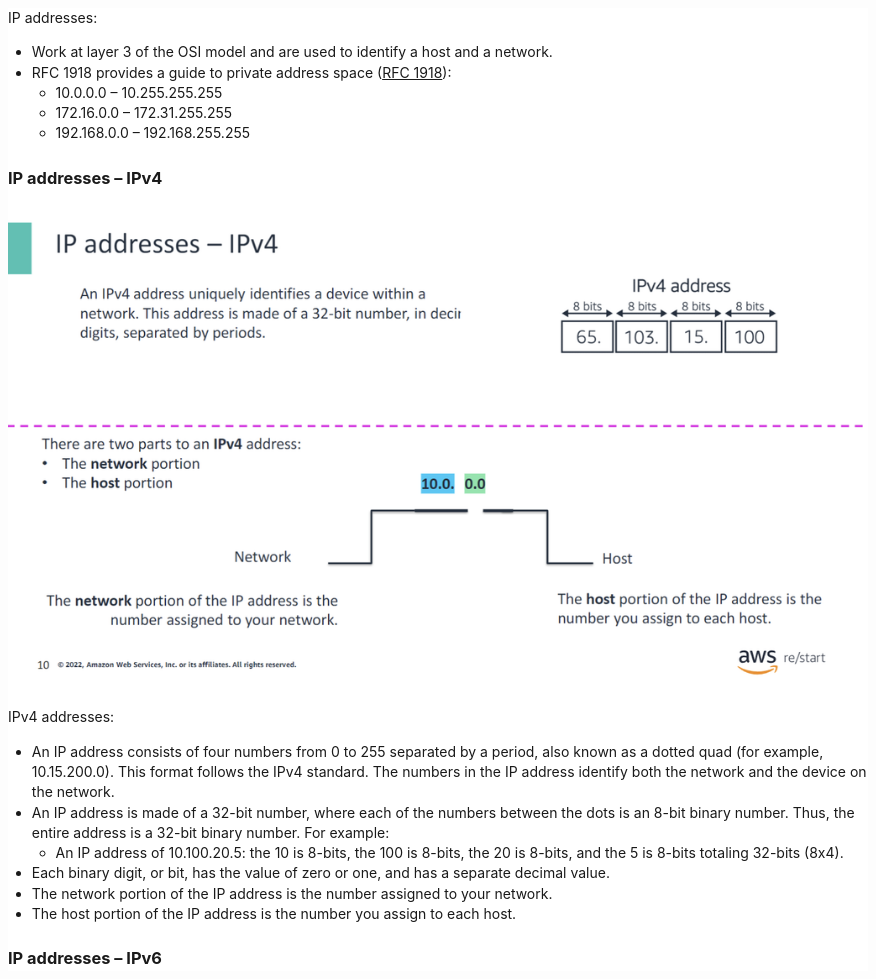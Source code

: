 IP addresses:

- Work at layer 3 of the OSI model and are used to identify a host and a network.
- RFC 1918 provides a guide to private address space ([RFC 1918](https://datatracker.ietf.org/doc/html/rfc1918)):
  - 10.0.0.0 – 10.255.255.255
  - 172.16.0.0 – 172.31.255.255
  - 192.168.0.0 – 192.168.255.255

### IP addresses – IPv4

![IP addresses – IPv4](../../../assets/networking/internet_protocol/ipv4.png)

IPv4 addresses:

- An IP address consists of four numbers from 0 to 255 separated by a period, also known as a dotted quad (for example, 10.15.200.0). This format follows the IPv4 standard. The numbers in the IP address identify both the network and the device on the network.
- An IP address is made of a 32-bit number, where each of the numbers between the dots is an 8-bit binary number. Thus, the entire address is a 32-bit binary number. For example:
  - An IP address of 10.100.20.5: the 10 is 8-bits, the 100 is 8-bits, the 20 is 8-bits, and the 5 is 8-bits totaling 32-bits (8x4).
- Each binary digit, or bit, has the value of zero or one, and has a separate decimal value.
- The network portion of the IP address is the number assigned to your network.
- The host portion of the IP address is the number you assign to each host.

### IP addresses – IPv6
